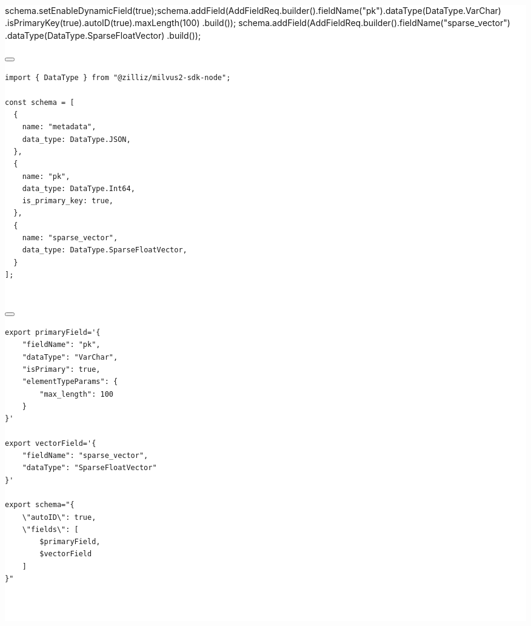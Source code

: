 schema.setEnableDynamicField(<span class="hljs-literal">true</span>);​
schema.addField(AddFieldReq.builder()​
        .fieldName(<span class="hljs-string">&quot;pk&quot;</span>)​
        .dataType(DataType.VarChar)​
        .isPrimaryKey(<span class="hljs-literal">true</span>)​
        .autoID(<span class="hljs-literal">true</span>)​
        .maxLength(<span class="hljs-number">100</span>)​
        .build());​
​
schema.addField(AddFieldReq.builder()​
        .fieldName(<span class="hljs-string">&quot;sparse_vector&quot;</span>)​
        .dataType(DataType.SparseFloatVector)​
        .build());​

<button class="copy-code-btn"></button></code></pre>
<pre><code translate="no" class="language-javascript"><span class="hljs-keyword">import</span> { <span class="hljs-title class_">DataType</span> } <span class="hljs-keyword">from</span> <span class="hljs-string">&quot;@zilliz/milvus2-sdk-node&quot;</span>;​
​
<span class="hljs-keyword">const</span> schema = [​
  {​
    <span class="hljs-attr">name</span>: <span class="hljs-string">&quot;metadata&quot;</span>,​
    <span class="hljs-attr">data_type</span>: <span class="hljs-title class_">DataType</span>.<span class="hljs-property">JSON</span>,​
  },​
  {​
    <span class="hljs-attr">name</span>: <span class="hljs-string">&quot;pk&quot;</span>,​
    <span class="hljs-attr">data_type</span>: <span class="hljs-title class_">DataType</span>.<span class="hljs-property">Int64</span>,​
    <span class="hljs-attr">is_primary_key</span>: <span class="hljs-literal">true</span>,​
  },​
  {​
    <span class="hljs-attr">name</span>: <span class="hljs-string">&quot;sparse_vector&quot;</span>,​
    <span class="hljs-attr">data_type</span>: <span class="hljs-title class_">DataType</span>.<span class="hljs-property">SparseFloatVector</span>,​
  }​
];​
​

<button class="copy-code-btn"></button></code></pre>
<pre><code translate="no" class="language-curl"><span class="hljs-built_in">export</span> primaryField=<span class="hljs-string">&#x27;{​
    &quot;fieldName&quot;: &quot;pk&quot;,​
    &quot;dataType&quot;: &quot;VarChar&quot;,​
    &quot;isPrimary&quot;: true,​
    &quot;elementTypeParams&quot;: {​
        &quot;max_length&quot;: 100​
    }​
}&#x27;</span>​
​
<span class="hljs-built_in">export</span> vectorField=<span class="hljs-string">&#x27;{​
    &quot;fieldName&quot;: &quot;sparse_vector&quot;,​
    &quot;dataType&quot;: &quot;SparseFloatVector&quot;​
}&#x27;</span>​
​
<span class="hljs-built_in">export</span> schema=<span class="hljs-string">&quot;{​
    \&quot;autoID\&quot;: true,​
    \&quot;fields\&quot;: [​
        <span class="hljs-variable">$primaryField</span>,​
        <span class="hljs-variable">$vectorField</span>​
    ]​
}&quot;</span>​

